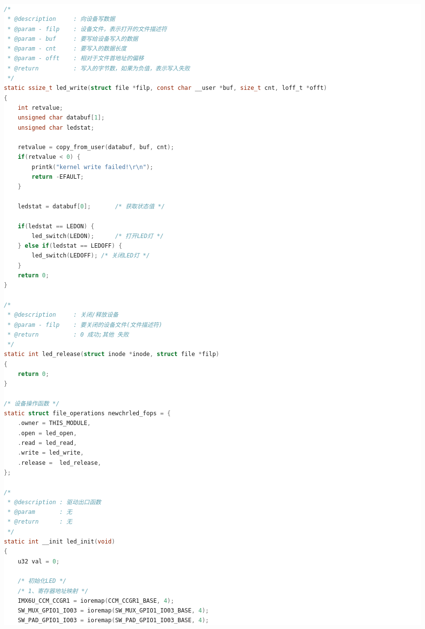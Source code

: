 ```c
/*
 * @description		: 向设备写数据 
 * @param - filp 	: 设备文件，表示打开的文件描述符
 * @param - buf 	: 要写给设备写入的数据
 * @param - cnt 	: 要写入的数据长度
 * @param - offt 	: 相对于文件首地址的偏移
 * @return 			: 写入的字节数，如果为负值，表示写入失败
 */
static ssize_t led_write(struct file *filp, const char __user *buf, size_t cnt, loff_t *offt)
{
	int retvalue;
	unsigned char databuf[1];
	unsigned char ledstat;

	retvalue = copy_from_user(databuf, buf, cnt);
	if(retvalue < 0) {
		printk("kernel write failed!\r\n");
		return -EFAULT;
	}

	ledstat = databuf[0];		/* 获取状态值 */

	if(ledstat == LEDON) {	
		led_switch(LEDON);		/* 打开LED灯 */
	} else if(ledstat == LEDOFF) {
		led_switch(LEDOFF);	/* 关闭LED灯 */
	}
	return 0;
}

/*
 * @description		: 关闭/释放设备
 * @param - filp 	: 要关闭的设备文件(文件描述符)
 * @return 			: 0 成功;其他 失败
 */
static int led_release(struct inode *inode, struct file *filp)
{
	return 0;
}

/* 设备操作函数 */
static struct file_operations newchrled_fops = {
	.owner = THIS_MODULE,
	.open = led_open,
	.read = led_read,
	.write = led_write,
	.release = 	led_release,
};

/*
 * @description	: 驱动出口函数
 * @param 		: 无
 * @return 		: 无
 */
static int __init led_init(void)
{
	u32 val = 0;

	/* 初始化LED */
	/* 1、寄存器地址映射 */
  	IMX6U_CCM_CCGR1 = ioremap(CCM_CCGR1_BASE, 4);
	SW_MUX_GPIO1_IO03 = ioremap(SW_MUX_GPIO1_IO03_BASE, 4);
  	SW_PAD_GPIO1_IO03 = ioremap(SW_PAD_GPIO1_IO03_BASE, 4);
```